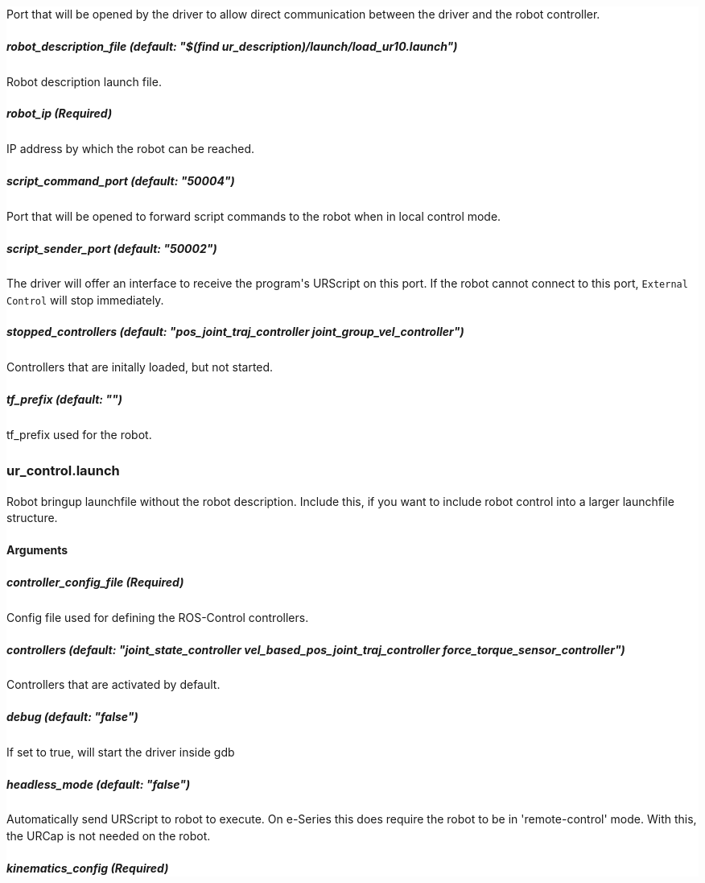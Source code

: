 Port that will be opened by the driver to allow direct communication between the driver and the robot controller.

##### robot_description_file (default: "$(find ur_description)/launch/load_ur10.launch")

Robot description launch file.

##### robot_ip (Required)

IP address by which the robot can be reached.

##### script_command_port (default: "50004")

Port that will be opened to forward script commands to the robot when in local control mode.

##### script_sender_port (default: "50002")

The driver will offer an interface to receive the program's URScript on this port. If the robot cannot connect to this port, `External Control` will stop immediately.

##### stopped_controllers (default: "pos_joint_traj_controller joint_group_vel_controller")

Controllers that are initally loaded, but not started.

##### tf_prefix (default: "")

tf_prefix used for the robot.

### ur_control.launch

Robot bringup launchfile without the robot description. Include this, if you want to include robot control into a larger launchfile structure.

#### Arguments

##### controller_config_file (Required)

Config file used for defining the ROS-Control controllers.

##### controllers (default: "joint_state_controller vel_based_pos_joint_traj_controller force_torque_sensor_controller")

Controllers that are activated by default.

##### debug (default: "false")

If set to true, will start the driver inside gdb

##### headless_mode (default: "false")

Automatically send URScript to robot to execute. On e-Series this does require the robot to be in 'remote-control' mode. With this, the URCap is not needed on the robot.

##### kinematics_config (Required)
